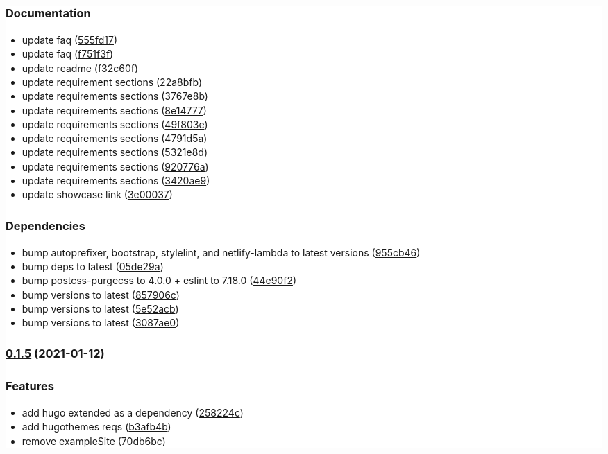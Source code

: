 
### Documentation

* update faq ([555fd17](https://github.com/h-enk/doks/commit/555fd17bb21d94764688f8f0c818d352183244b7))
* update faq ([f751f3f](https://github.com/h-enk/doks/commit/f751f3ff02b736b36854e396b2536a9fef311c50))
* update readme ([f32c60f](https://github.com/h-enk/doks/commit/f32c60f1ff6fe7f898efa7dc5ff97bd4b60148a6))
* update requirement sections ([22a8bfb](https://github.com/h-enk/doks/commit/22a8bfbc87b20ae4d03b733b32f1e1f956e3671c))
* update requirements sections ([3767e8b](https://github.com/h-enk/doks/commit/3767e8bfa0893d9bb827c35b5b2694c023e78ceb))
* update requirements sections ([8e14777](https://github.com/h-enk/doks/commit/8e14777805500abbf7cbc840a4a19c7635ce5b96))
* update requirements sections ([49f803e](https://github.com/h-enk/doks/commit/49f803e7e3d905d01ff00f5d02357defb885fe7e))
* update requirements sections ([4791d5a](https://github.com/h-enk/doks/commit/4791d5a0ba464c57f74d3bd6736985830f0d9e71))
* update requirements sections ([5321e8d](https://github.com/h-enk/doks/commit/5321e8d3c1094074c2503c3895579ebe32846176))
* update requirements sections ([920776a](https://github.com/h-enk/doks/commit/920776a6d55167cd8ce40f2edfcc37f2841e3def))
* update requirements sections ([3420ae9](https://github.com/h-enk/doks/commit/3420ae9c55dedd5424bf7f2f32a3cf1dacaf4e6f))
* update showcase link ([3e00037](https://github.com/h-enk/doks/commit/3e00037d78b3e980bdbdf005a5c13d9a39d2fa3d))


### Dependencies

* bump autoprefixer, bootstrap, stylelint, and netlify-lambda to latest versions ([955cb46](https://github.com/h-enk/doks/commit/955cb46a5d4936ce355c28a4a2a8b5c025a8ca1c))
* bump deps to latest ([05de29a](https://github.com/h-enk/doks/commit/05de29ace1e735840aea04f90924c2c833b00b86))
* bump postcss-purgecss to 4.0.0 + eslint to 7.18.0 ([44e90f2](https://github.com/h-enk/doks/commit/44e90f2bc944693967c6e3864673d8f21ee07648))
* bump versions to latest ([857906c](https://github.com/h-enk/doks/commit/857906c69b2d9779abd158dd88c1057f84c8eb6f))
* bump versions to latest ([5e52acb](https://github.com/h-enk/doks/commit/5e52acbc35db30267867e1b0981c8f4299bdf51d))
* bump versions to latest ([3087ae0](https://github.com/h-enk/doks/commit/3087ae0f521a780d38ccbd0afbb07e23fa9fad7d))

### [0.1.5](https://github.com/h-enk/doks/compare/v0.1.4...v0.1.5) (2021-01-12)


### Features

* add hugo extended as a dependency ([258224c](https://github.com/h-enk/doks/commit/258224c7880911c709f80e478cacf265fafbbb5c))
* add hugothemes reqs ([b3afb4b](https://github.com/h-enk/doks/commit/b3afb4b4055f5cfe5a28d355ac26f577fc442392))
* remove exampleSite ([70db6bc](https://github.com/h-enk/doks/commit/70db6bca005c2e2f82e3ac64d9150c4d87889758))
